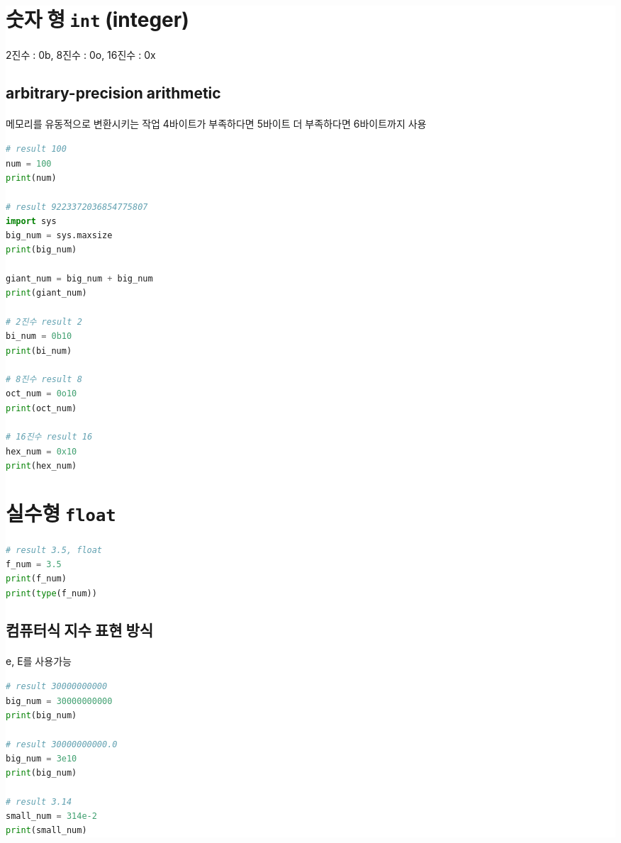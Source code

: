 # 숫자 형 `int` (integer) 
2진수 : 0b, 8진수 : 0o, 16진수 : 0x
## arbitrary-precision arithmetic
메모리를 유동적으로 변환시키는 작업 4바이트가 부족하다면 5바이트 더 부족하다면 6바이트까지 사용

```python
# result 100
num = 100
print(num)

# result 9223372036854775807
import sys
big_num = sys.maxsize
print(big_num)

giant_num = big_num + big_num
print(giant_num)

# 2진수 result 2
bi_num = 0b10
print(bi_num)

# 8진수 result 8
oct_num = 0o10
print(oct_num)

# 16진수 result 16
hex_num = 0x10
print(hex_num)
```

# 실수형 `float`
```python
# result 3.5, float
f_num = 3.5
print(f_num)
print(type(f_num))
```

## 컴퓨터식 지수 표현 방식
e, E를 사용가능
```python
# result 30000000000
big_num = 30000000000
print(big_num)

# result 30000000000.0
big_num = 3e10
print(big_num)

# result 3.14
small_num = 314e-2
print(small_num)
```
